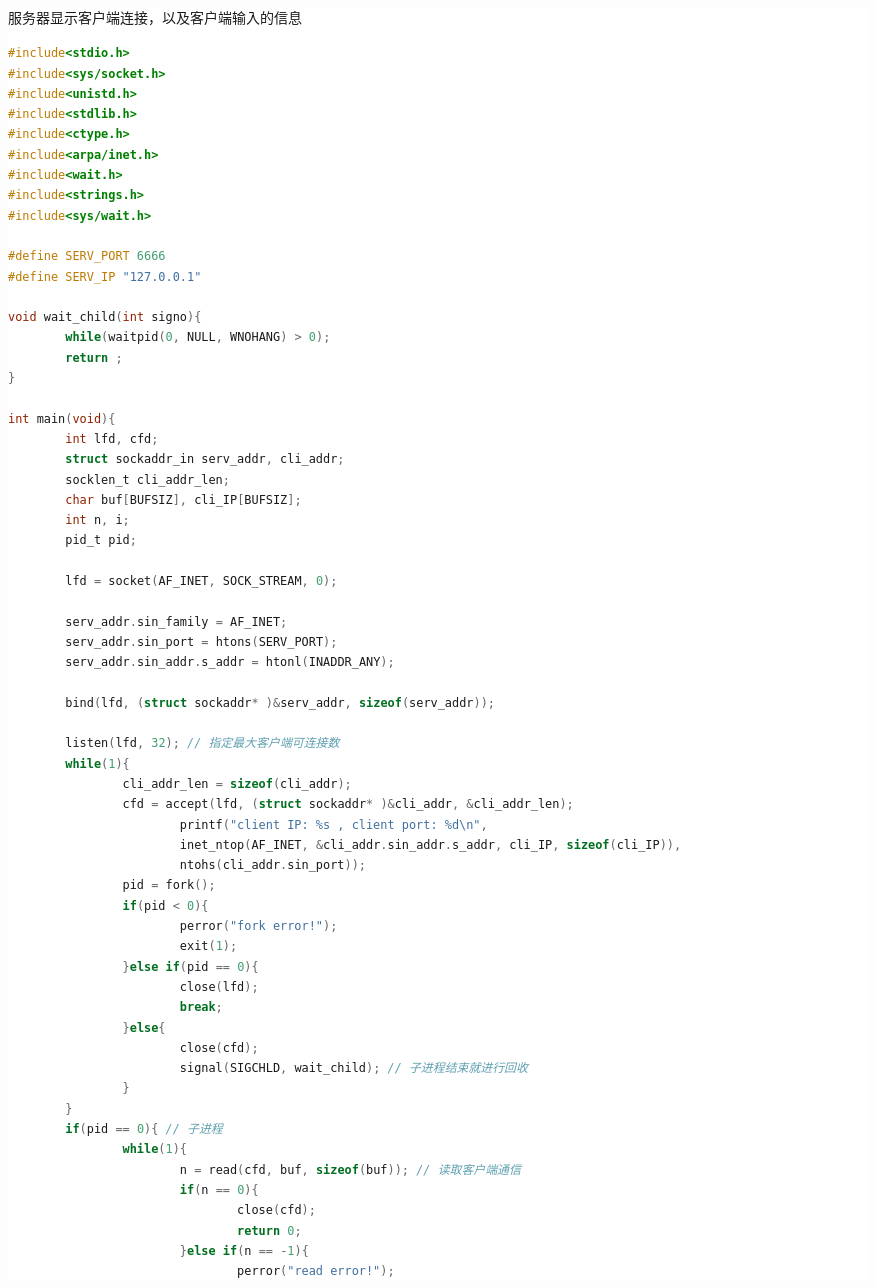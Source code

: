服务器显示客户端连接，以及客户端输入的信息

```c
#include<stdio.h>
#include<sys/socket.h>
#include<unistd.h>
#include<stdlib.h>
#include<ctype.h>
#include<arpa/inet.h>
#include<wait.h>
#include<strings.h>
#include<sys/wait.h>

#define SERV_PORT 6666
#define SERV_IP "127.0.0.1"

void wait_child(int signo){
        while(waitpid(0, NULL, WNOHANG) > 0);
        return ;
}

int main(void){
        int lfd, cfd;
        struct sockaddr_in serv_addr, cli_addr;
        socklen_t cli_addr_len;
        char buf[BUFSIZ], cli_IP[BUFSIZ];
        int n, i;
        pid_t pid;

        lfd = socket(AF_INET, SOCK_STREAM, 0);

        serv_addr.sin_family = AF_INET;
        serv_addr.sin_port = htons(SERV_PORT);
        serv_addr.sin_addr.s_addr = htonl(INADDR_ANY);

        bind(lfd, (struct sockaddr* )&serv_addr, sizeof(serv_addr));

        listen(lfd, 32); // 指定最大客户端可连接数
        while(1){
                cli_addr_len = sizeof(cli_addr);
                cfd = accept(lfd, (struct sockaddr* )&cli_addr, &cli_addr_len);
                        printf("client IP: %s , client port: %d\n",
                        inet_ntop(AF_INET, &cli_addr.sin_addr.s_addr, cli_IP, sizeof(cli_IP)),
                        ntohs(cli_addr.sin_port));
                pid = fork();
                if(pid < 0){
                        perror("fork error!");
                        exit(1);
                }else if(pid == 0){
                        close(lfd);
                        break;
                }else{
                        close(cfd);
                        signal(SIGCHLD, wait_child); // 子进程结束就进行回收
                }
        }
        if(pid == 0){ // 子进程
                while(1){
                        n = read(cfd, buf, sizeof(buf)); // 读取客户端通信
                        if(n == 0){
                                close(cfd);
                                return 0;
                        }else if(n == -1){
                                perror("read error!");
```